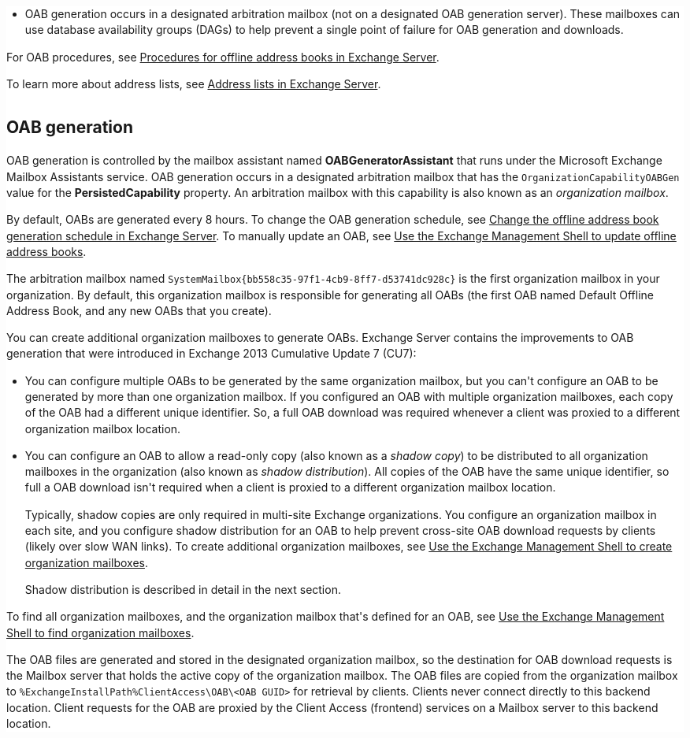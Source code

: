 - OAB generation occurs in a designated arbitration mailbox (not on a designated OAB generation server). These mailboxes can use database availability groups (DAGs) to help prevent a single point of failure for OAB generation and downloads.

For OAB procedures, see [Procedures for offline address books in Exchange Server](oab-procedures.md).

To learn more about address lists, see [Address lists in Exchange Server](../../email-addresses-and-address-books/address-lists/address-lists.md).

## OAB generation

OAB generation is controlled by the mailbox assistant named **OABGeneratorAssistant** that runs under the Microsoft Exchange Mailbox Assistants service. OAB generation occurs in a designated arbitration mailbox that has the `OrganizationCapabilityOABGen` value for the **PersistedCapability** property. An arbitration mailbox with this capability is also known as an *organization mailbox*.

By default, OABs are generated every 8 hours. To change the OAB generation schedule, see [Change the offline address book generation schedule in Exchange Server](../../plan-and-deploy/post-installation-tasks/change-oab-generation-schedule.md). To manually update an OAB, see [Use the Exchange Management Shell to update offline address books](oab-procedures.md#use-the-exchange-management-shell-to-update-offline-address-books).

The arbitration mailbox named `SystemMailbox{bb558c35-97f1-4cb9-8ff7-d53741dc928c}` is the first organization mailbox in your organization. By default, this organization mailbox is responsible for generating all OABs (the first OAB named Default Offline Address Book, and any new OABs that you create).

You can create additional organization mailboxes to generate OABs. Exchange Server contains the improvements to OAB generation that were introduced in Exchange 2013 Cumulative Update 7 (CU7):

- You can configure multiple OABs to be generated by the same organization mailbox, but you can't configure an OAB to be generated by more than one organization mailbox. If you configured an OAB with multiple organization mailboxes, each copy of the OAB had a different unique identifier. So, a full OAB download was required whenever a client was proxied to a different organization mailbox location.

- You can configure an OAB to allow a read-only copy (also known as a *shadow copy*) to be distributed to all organization mailboxes in the organization (also known as *shadow distribution*). All copies of the OAB have the same unique identifier, so full a OAB download isn't required when a client is proxied to a different organization mailbox location.

   Typically, shadow copies are only required in multi-site Exchange organizations. You configure an organization mailbox in each site, and you configure shadow distribution for an OAB to help prevent cross-site OAB download requests by clients (likely over slow WAN links). To create additional organization mailboxes, see [Use the Exchange Management Shell to create organization mailboxes](oab-procedures.md#use-the-exchange-management-shell-to-create-organization-mailboxes).

   Shadow distribution is described in detail in the next section.

To find all organization mailboxes, and the organization mailbox that's defined for an OAB, see [Use the Exchange Management Shell to find organization mailboxes](oab-procedures.md#use-the-exchange-management-shell-to-find-organization-mailboxes).

The OAB files are generated and stored in the designated organization mailbox, so the destination for OAB download requests is the Mailbox server that holds the active copy of the organization mailbox. The OAB files are copied from the organization mailbox to `%ExchangeInstallPath%ClientAccess\OAB\<OAB GUID>` for retrieval by clients. Clients never connect directly to this backend location. Client requests for the OAB are proxied by the Client Access (frontend) services on a Mailbox server to this backend location.
